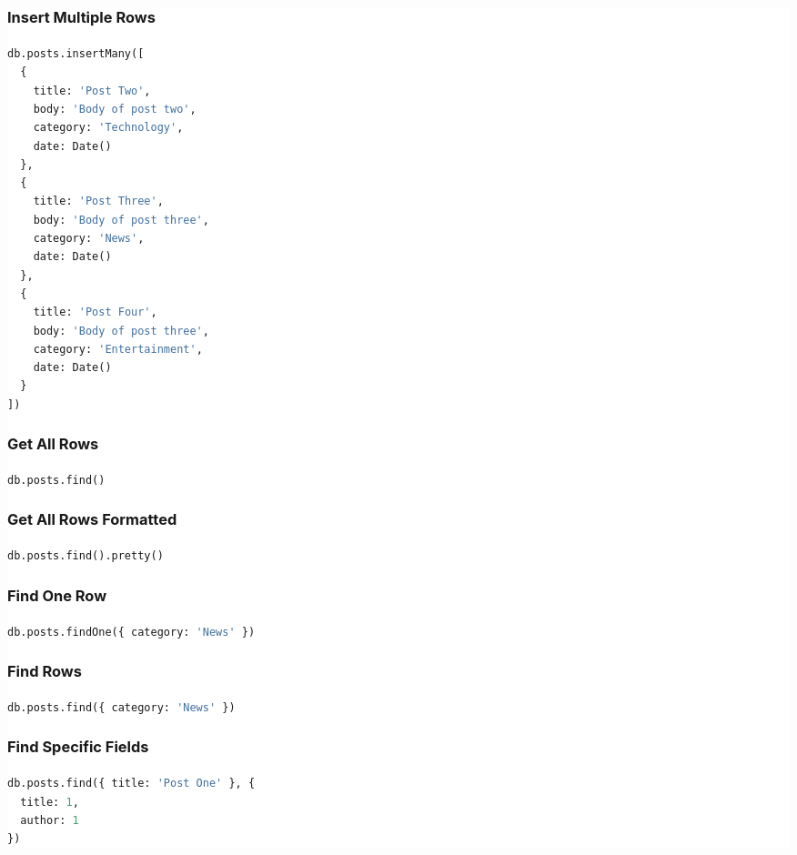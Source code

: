 
### Insert Multiple Rows
```python
db.posts.insertMany([
  {
    title: 'Post Two',
    body: 'Body of post two',
    category: 'Technology',
    date: Date()
  },
  {
    title: 'Post Three',
    body: 'Body of post three',
    category: 'News',
    date: Date()
  },
  {
    title: 'Post Four',
    body: 'Body of post three',
    category: 'Entertainment',
    date: Date()
  }
])
```


### Get All Rows
```python
db.posts.find()
```


### Get All Rows Formatted
```python
db.posts.find().pretty()
```


### Find One Row
```python
db.posts.findOne({ category: 'News' })
```


### Find Rows
```python
db.posts.find({ category: 'News' })
```


### Find Specific Fields
```python
db.posts.find({ title: 'Post One' }, {
  title: 1,
  author: 1
})
```

